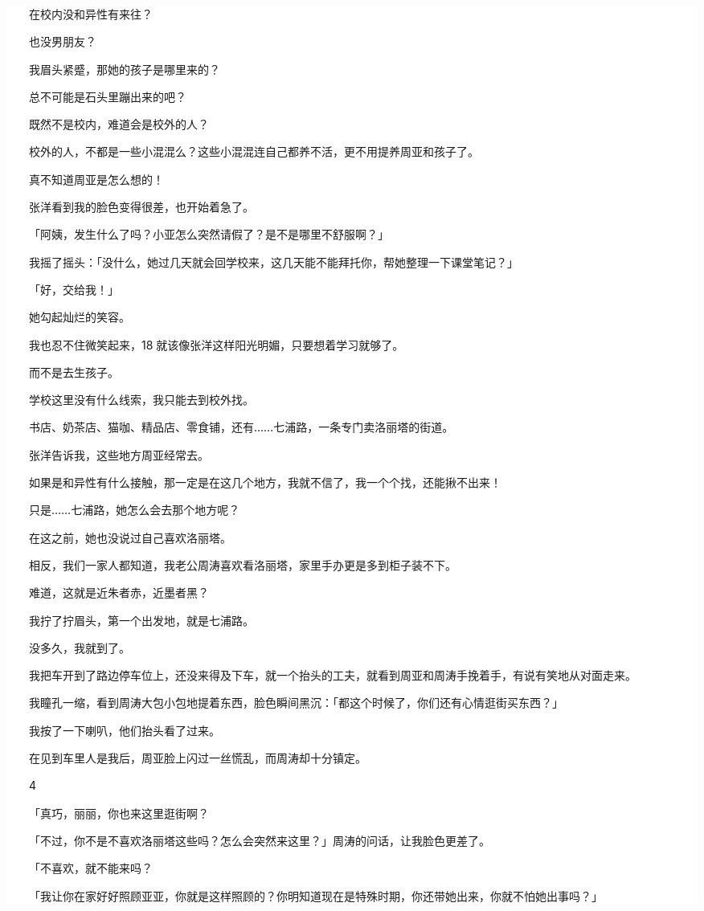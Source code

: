 &emsp;&emsp;在校内没和异性有来往？  
  
&emsp;&emsp;也没男朋友？  
  
&emsp;&emsp;我眉头紧蹙，那她的孩子是哪里来的？  
  
&emsp;&emsp;总不可能是石头里蹦出来的吧？  
  
&emsp;&emsp;既然不是校内，难道会是校外的人？  
  
&emsp;&emsp;校外的人，不都是一些小混混么？这些小混混连自己都养不活，更不用提养周亚和孩子了。  
  
&emsp;&emsp;真不知道周亚是怎么想的！  
  
&emsp;&emsp;张洋看到我的脸色变得很差，也开始着急了。  
  
&emsp;&emsp;「阿姨，发生什么了吗？小亚怎么突然请假了？是不是哪里不舒服啊？」  
  
&emsp;&emsp;我摇了摇头：「没什么，她过几天就会回学校来，这几天能不能拜托你，帮她整理一下课堂笔记？」  
  
&emsp;&emsp;「好，交给我！」  
  
&emsp;&emsp;她勾起灿烂的笑容。  
  
&emsp;&emsp;我也忍不住微笑起来，18 就该像张洋这样阳光明媚，只要想着学习就够了。  
  
&emsp;&emsp;而不是去生孩子。  
  
&emsp;&emsp;学校这里没有什么线索，我只能去到校外找。  
  
&emsp;&emsp;书店、奶茶店、猫咖、精品店、零食铺，还有……七浦路，一条专门卖洛丽塔的街道。  
  
&emsp;&emsp;张洋告诉我，这些地方周亚经常去。  
  
&emsp;&emsp;如果是和异性有什么接触，那一定是在这几个地方，我就不信了，我一个个找，还能揪不出来！  
  
&emsp;&emsp;只是……七浦路，她怎么会去那个地方呢？  
  
&emsp;&emsp;在这之前，她也没说过自己喜欢洛丽塔。  
  
&emsp;&emsp;相反，我们一家人都知道，我老公周涛喜欢看洛丽塔，家里手办更是多到柜子装不下。  
  
&emsp;&emsp;难道，这就是近朱者赤，近墨者黑？  
  
&emsp;&emsp;我拧了拧眉头，第一个出发地，就是七浦路。  
  
&emsp;&emsp;没多久，我就到了。  
  
&emsp;&emsp;我把车开到了路边停车位上，还没来得及下车，就一个抬头的工夫，就看到周亚和周涛手挽着手，有说有笑地从对面走来。  
  
&emsp;&emsp;我瞳孔一缩，看到周涛大包小包地提着东西，脸色瞬间黑沉：「都这个时候了，你们还有心情逛街买东西？」  
  
&emsp;&emsp;我按了一下喇叭，他们抬头看了过来。  
  
&emsp;&emsp;在见到车里人是我后，周亚脸上闪过一丝慌乱，而周涛却十分镇定。  
  
&emsp;&emsp;4  
  
&emsp;&emsp;「真巧，丽丽，你也来这里逛街啊？  
  
&emsp;&emsp;「不过，你不是不喜欢洛丽塔这些吗？怎么会突然来这里？」周涛的问话，让我脸色更差了。  
  
&emsp;&emsp;「不喜欢，就不能来吗？  
  
&emsp;&emsp;「我让你在家好好照顾亚亚，你就是这样照顾的？你明知道现在是特殊时期，你还带她出来，你就不怕她出事吗？」  
  